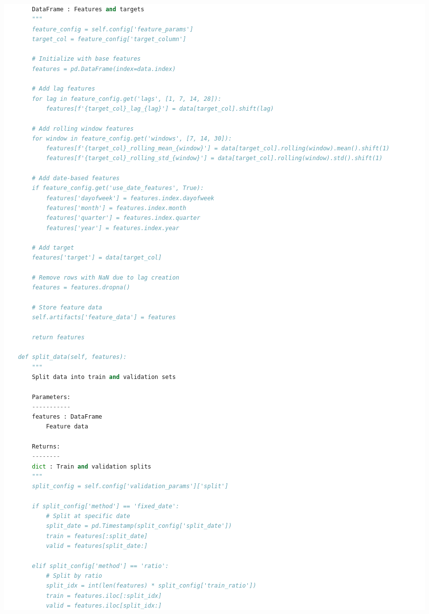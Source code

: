 ```python
        DataFrame : Features and targets
        """
        feature_config = self.config['feature_params']
        target_col = feature_config['target_column']
        
        # Initialize with base features
        features = pd.DataFrame(index=data.index)
        
        # Add lag features
        for lag in feature_config.get('lags', [1, 7, 14, 28]):
            features[f'{target_col}_lag_{lag}'] = data[target_col].shift(lag)
            
        # Add rolling window features
        for window in feature_config.get('windows', [7, 14, 30]):
            features[f'{target_col}_rolling_mean_{window}'] = data[target_col].rolling(window).mean().shift(1)
            features[f'{target_col}_rolling_std_{window}'] = data[target_col].rolling(window).std().shift(1)
            
        # Add date-based features
        if feature_config.get('use_date_features', True):
            features['dayofweek'] = features.index.dayofweek
            features['month'] = features.index.month
            features['quarter'] = features.index.quarter
            features['year'] = features.index.year
            
        # Add target
        features['target'] = data[target_col]
        
        # Remove rows with NaN due to lag creation
        features = features.dropna()
        
        # Store feature data
        self.artifacts['feature_data'] = features
        
        return features
    
    def split_data(self, features):
        """
        Split data into train and validation sets
        
        Parameters:
        -----------
        features : DataFrame
            Feature data
            
        Returns:
        --------
        dict : Train and validation splits
        """
        split_config = self.config['validation_params']['split']
        
        if split_config['method'] == 'fixed_date':
            # Split at specific date
            split_date = pd.Timestamp(split_config['split_date'])
            train = features[:split_date]
            valid = features[split_date:]
            
        elif split_config['method'] == 'ratio':
            # Split by ratio
            split_idx = int(len(features) * split_config['train_ratio'])
            train = features.iloc[:split_idx]
            valid = features.iloc[split_idx:]
```